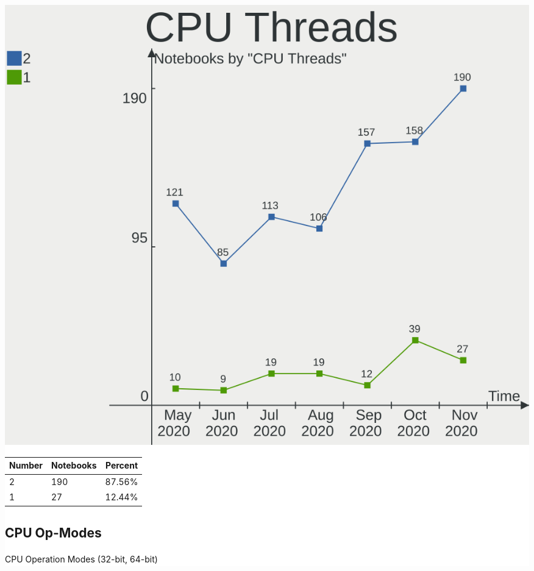 ![CPU Threads](./images/line_chart/cpu_threads.svg)

| Number | Notebooks | Percent |
|--------|-----------|---------|
| 2      | 190       | 87.56%  |
| 1      | 27        | 12.44%  |

CPU Op-Modes
------------

CPU Operation Modes (32-bit, 64-bit)
